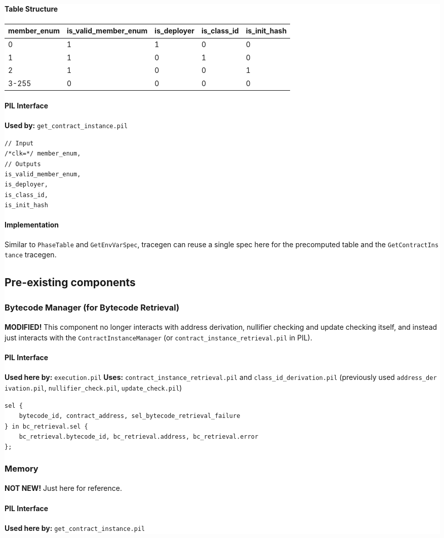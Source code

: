#### Table Structure
| member_enum | is_valid_member_enum | is_deployer | is_class_id | is_init_hash |
|-------------|---------------------|-------------|-------------|--------------|
| 0           | 1                   | 1           | 0           | 0            |
| 1           | 1                   | 0           | 1           | 0            |
| 2           | 1                   | 0           | 0           | 1            |
| 3-255       | 0                   | 0           | 0           | 0            |

#### PIL Interface
**Used by:** `get_contract_instance.pil`

```pil
// Input
/*clk=*/ member_enum,
// Outputs
is_valid_member_enum,
is_deployer,
is_class_id,
is_init_hash
```

#### Implementation
Similar to `PhaseTable` and `GetEnvVarSpec`, tracegen can reuse a single spec here for the precomputed table and the `GetContractInstance` tracegen.

## Pre-existing components

### Bytecode Manager (for Bytecode Retrieval)
**MODIFIED!** This component no longer interacts with address derivation, nullifier checking and update checking itself, and instead just interacts with the `ContractInstanceManager` (or `contract_instance_retrieval.pil` in PIL).

#### PIL Interface
**Used here by:** `execution.pil`
**Uses:** `contract_instance_retrieval.pil` and `class_id_derivation.pil` (previously used `address_derivation.pil`, `nullifier_check.pil`, `update_check.pil`)

```pil
sel {
    bytecode_id, contract_address, sel_bytecode_retrieval_failure
} in bc_retrieval.sel {
    bc_retrieval.bytecode_id, bc_retrieval.address, bc_retrieval.error
};
```

### Memory
**NOT NEW!** Just here for reference.

#### PIL Interface
**Used here by:** `get_contract_instance.pil`
